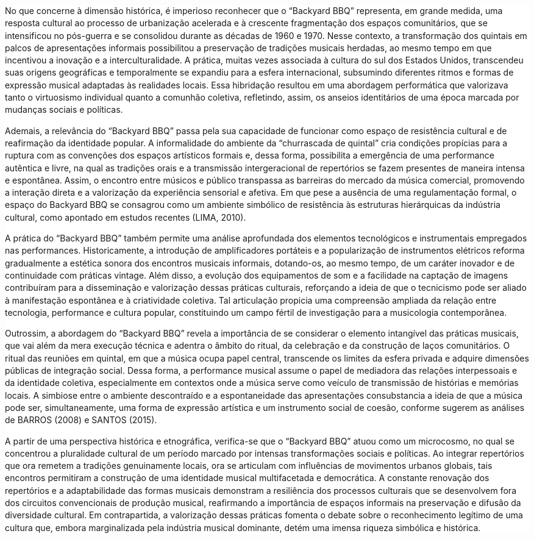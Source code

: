 No que concerne à dimensão histórica, é imperioso reconhecer que o “Backyard BBQ” representa, em
grande medida, uma resposta cultural ao processo de urbanização acelerada e à crescente fragmentação
dos espaços comunitários, que se intensificou no pós-guerra e se consolidou durante as décadas de
1960 e 1970. Nesse contexto, a transformação dos quintais em palcos de apresentações informais
possibilitou a preservação de tradições musicais herdadas, ao mesmo tempo em que incentivou a
inovação e a interculturalidade. A prática, muitas vezes associada à cultura do sul dos Estados
Unidos, transcendeu suas origens geográficas e temporalmente se expandiu para a esfera
internacional, subsumindo diferentes ritmos e formas de expressão musical adaptadas às realidades
locais. Essa hibridação resultou em uma abordagem performática que valorizava tanto o virtuosismo
individual quanto a comunhão coletiva, refletindo, assim, os anseios identitários de uma época
marcada por mudanças sociais e políticas.

Ademais, a relevância do “Backyard BBQ” passa pela sua capacidade de funcionar como espaço de
resistência cultural e de reafirmação da identidade popular. A informalidade do ambiente da
“churrascada de quintal” cria condições propícias para a ruptura com as convenções dos espaços
artísticos formais e, dessa forma, possibilita a emergência de uma performance autêntica e livre, na
qual as tradições orais e a transmissão intergeracional de repertórios se fazem presentes de maneira
intensa e espontânea. Assim, o encontro entre músicos e público transpassa as barreiras do mercado
da música comercial, promovendo a interação direta e a valorização da experiência sensorial e
afetiva. Em que pese a ausência de uma regulamentação formal, o espaço do Backyard BBQ se consagrou
como um ambiente simbólico de resistência às estruturas hierárquicas da indústria cultural, como
apontado em estudos recentes (LIMA, 2010).

A prática do “Backyard BBQ” também permite uma análise aprofundada dos elementos tecnológicos e
instrumentais empregados nas performances. Historicamente, a introdução de amplificadores portáteis
e a popularização de instrumentos elétricos reforma gradualmente a estética sonora dos encontros
musicais informais, dotando-os, ao mesmo tempo, de um caráter inovador e de continuidade com
práticas vintage. Além disso, a evolução dos equipamentos de som e a facilidade na captação de
imagens contribuíram para a disseminação e valorização dessas práticas culturais, reforçando a ideia
de que o tecnicismo pode ser aliado à manifestação espontânea e à criatividade coletiva. Tal
articulação propicia uma compreensão ampliada da relação entre tecnologia, performance e cultura
popular, constituindo um campo fértil de investigação para a musicologia contemporânea.

Outrossim, a abordagem do “Backyard BBQ” revela a importância de se considerar o elemento intangível
das práticas musicais, que vai além da mera execução técnica e adentra o âmbito do ritual, da
celebração e da construção de laços comunitários. O ritual das reuniões em quintal, em que a música
ocupa papel central, transcende os limites da esfera privada e adquire dimensões públicas de
integração social. Dessa forma, a performance musical assume o papel de mediadora das relações
interpessoais e da identidade coletiva, especialmente em contextos onde a música serve como veículo
de transmissão de histórias e memórias locais. A simbiose entre o ambiente descontraído e a
espontaneidade das apresentações consubstancia a ideia de que a música pode ser, simultaneamente,
uma forma de expressão artística e um instrumento social de coesão, conforme sugerem as análises de
BARROS (2008) e SANTOS (2015).

A partir de uma perspectiva histórica e etnográfica, verifica-se que o “Backyard BBQ” atuou como um
microcosmo, no qual se concentrou a pluralidade cultural de um período marcado por intensas
transformações sociais e políticas. Ao integrar repertórios que ora remetem a tradições genuinamente
locais, ora se articulam com influências de movimentos urbanos globais, tais encontros permitiram a
construção de uma identidade musical multifacetada e democrática. A constante renovação dos
repertórios e a adaptabilidade das formas musicais demonstram a resiliência dos processos culturais
que se desenvolvem fora dos circuitos convencionais de produção musical, reafirmando a importância
de espaços informais na preservação e difusão da diversidade cultural. Em contrapartida, a
valorização dessas práticas fomenta o debate sobre o reconhecimento legítimo de uma cultura que,
embora marginalizada pela indústria musical dominante, detém uma imensa riqueza simbólica e
histórica.
